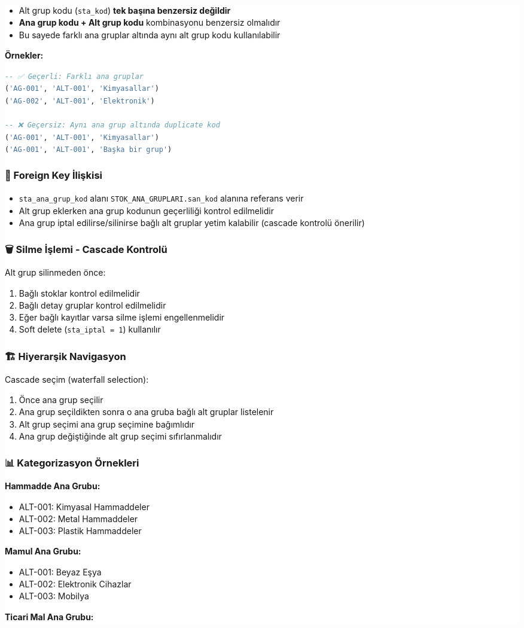 - Alt grup kodu (`sta_kod`) **tek başına benzersiz değildir**
- **Ana grup kodu + Alt grup kodu** kombinasyonu benzersiz olmalıdır
- Bu sayede farklı ana gruplar altında aynı alt grup kodu kullanılabilir

**Örnekler:**

```sql
-- ✅ Geçerli: Farklı ana gruplar
('AG-001', 'ALT-001', 'Kimyasallar')
('AG-002', 'ALT-001', 'Elektronik')

-- ❌ Geçersiz: Aynı ana grup altında duplicate kod
('AG-001', 'ALT-001', 'Kimyasallar')
('AG-001', 'ALT-001', 'Başka bir grup')
```

### 🔗 Foreign Key İlişkisi

- `sta_ana_grup_kod` alanı `STOK_ANA_GRUPLARI.san_kod` alanına referans verir
- Alt grup eklerken ana grup kodunun geçerliliği kontrol edilmelidir
- Ana grup iptal edilirse/silinirse bağlı alt gruplar yetim kalabilir (cascade kontrolü önerilir)

### 🗑️ Silme İşlemi - Cascade Kontrolü

Alt grup silinmeden önce:

1. Bağlı stoklar kontrol edilmelidir
2. Bağlı detay gruplar kontrol edilmelidir
3. Eğer bağlı kayıtlar varsa silme işlemi engellenmelidir
4. Soft delete (`sta_iptal = 1`) kullanılır

### 🏗️ Hiyerarşik Navigasyon

Cascade seçim (waterfall selection):

1. Önce ana grup seçilir
2. Ana grup seçildikten sonra o ana gruba bağlı alt gruplar listelenir
3. Alt grup seçimi ana grup seçimine bağımlıdır
4. Ana grup değiştiğinde alt grup seçimi sıfırlanmalıdır

### 📊 Kategorizasyon Örnekleri

**Hammadde Ana Grubu:**

- ALT-001: Kimyasal Hammaddeler
- ALT-002: Metal Hammaddeler
- ALT-003: Plastik Hammaddeler

**Mamul Ana Grubu:**

- ALT-001: Beyaz Eşya
- ALT-002: Elektronik Cihazlar
- ALT-003: Mobilya

**Ticari Mal Ana Grubu:**
